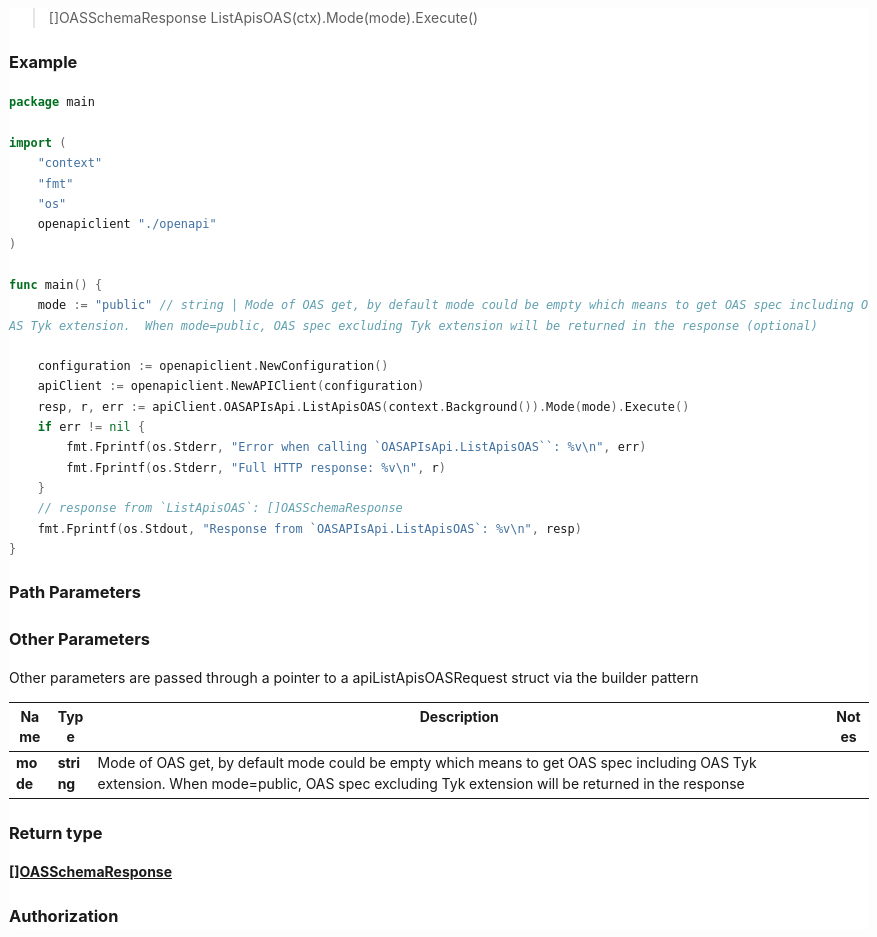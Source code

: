 > []OASSchemaResponse ListApisOAS(ctx).Mode(mode).Execute()





### Example

```go
package main

import (
    "context"
    "fmt"
    "os"
    openapiclient "./openapi"
)

func main() {
    mode := "public" // string | Mode of OAS get, by default mode could be empty which means to get OAS spec including OAS Tyk extension.  When mode=public, OAS spec excluding Tyk extension will be returned in the response (optional)

    configuration := openapiclient.NewConfiguration()
    apiClient := openapiclient.NewAPIClient(configuration)
    resp, r, err := apiClient.OASAPIsApi.ListApisOAS(context.Background()).Mode(mode).Execute()
    if err != nil {
        fmt.Fprintf(os.Stderr, "Error when calling `OASAPIsApi.ListApisOAS``: %v\n", err)
        fmt.Fprintf(os.Stderr, "Full HTTP response: %v\n", r)
    }
    // response from `ListApisOAS`: []OASSchemaResponse
    fmt.Fprintf(os.Stdout, "Response from `OASAPIsApi.ListApisOAS`: %v\n", resp)
}
```

### Path Parameters



### Other Parameters

Other parameters are passed through a pointer to a apiListApisOASRequest struct via the builder pattern


Name | Type | Description  | Notes
------------- | ------------- | ------------- | -------------
 **mode** | **string** | Mode of OAS get, by default mode could be empty which means to get OAS spec including OAS Tyk extension.  When mode&#x3D;public, OAS spec excluding Tyk extension will be returned in the response | 

### Return type

[**[]OASSchemaResponse**](OASSchemaResponse.md)

### Authorization
